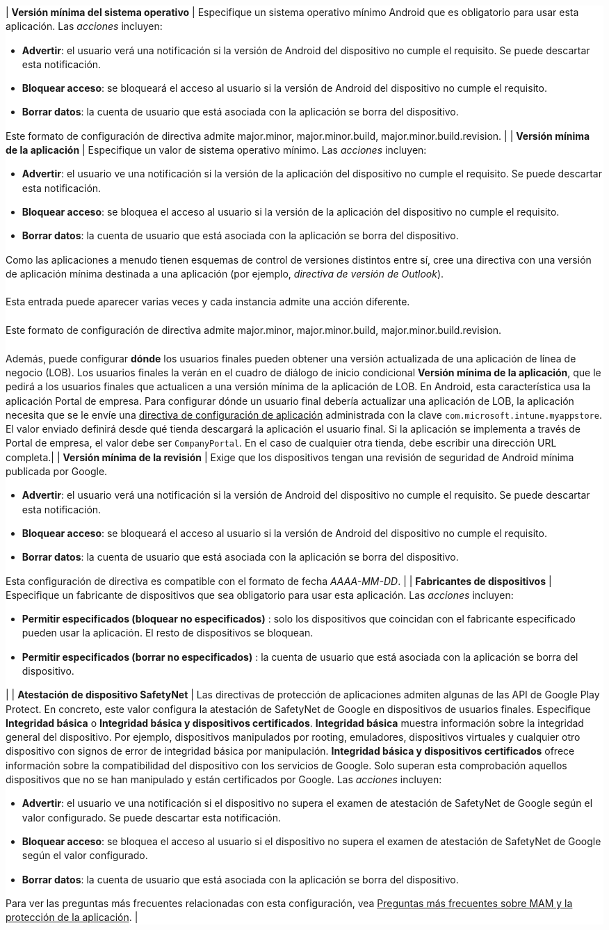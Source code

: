 | **Versión mínima del sistema operativo** | Especifique un sistema operativo mínimo Android que es obligatorio para usar esta aplicación. Las *acciones* incluyen: <br><ul><li>**Advertir**: el usuario verá una notificación si la versión de Android del dispositivo no cumple el requisito. Se puede descartar esta notificación.  </li></ul> <ul><li>**Bloquear acceso**: se bloqueará el acceso al usuario si la versión de Android del dispositivo no cumple el requisito.</li></ul> <ul><li>**Borrar datos**: la cuenta de usuario que está asociada con la aplicación se borra del dispositivo.  </li></ul> </li></ul>Este formato de configuración de directiva admite major.minor, major.minor.build, major.minor.build.revision. |
| **Versión mínima de la aplicación** | Especifique un valor de sistema operativo mínimo. Las *acciones* incluyen: <br><ul><li>**Advertir**: el usuario ve una notificación si la versión de la aplicación del dispositivo no cumple el requisito. Se puede descartar esta notificación.</li></ul> <ul><li>**Bloquear acceso**: se bloquea el acceso al usuario si la versión de la aplicación del dispositivo no cumple el requisito. </li></ul> <ul><li>**Borrar datos**: la cuenta de usuario que está asociada con la aplicación se borra del dispositivo. </li></ul> </li></ul> Como las aplicaciones a menudo tienen esquemas de control de versiones distintos entre sí, cree una directiva con una versión de aplicación mínima destinada a una aplicación (por ejemplo, *directiva de versión de Outlook*).<br><br> Esta entrada puede aparecer varias veces y cada instancia admite una acción diferente.<br><br> Este formato de configuración de directiva admite major.minor, major.minor.build, major.minor.build.revision.<br><br> Además, puede configurar **dónde** los usuarios finales pueden obtener una versión actualizada de una aplicación de línea de negocio (LOB). Los usuarios finales la verán en el cuadro de diálogo de inicio condicional **Versión mínima de la aplicación**, que le pedirá a los usuarios finales que actualicen a una versión mínima de la aplicación de LOB. En Android, esta característica usa la aplicación Portal de empresa. Para configurar dónde un usuario final debería actualizar una aplicación de LOB, la aplicación necesita que se le envíe una [directiva de configuración de aplicación](https://docs.microsoft.com/en-us/intune/app-configuration-policies-managed-app) administrada con la clave `com.microsoft.intune.myappstore`. El valor enviado definirá desde qué tienda descargará la aplicación el usuario final. Si la aplicación se implementa a través de Portal de empresa, el valor debe ser `CompanyPortal`. En el caso de cualquier otra tienda, debe escribir una dirección URL completa.|
| **Versión mínima de la revisión** | Exige que los dispositivos tengan una revisión de seguridad de Android mínima publicada por Google.  <br><ul><li>**Advertir**: el usuario verá una notificación si la versión de Android del dispositivo no cumple el requisito. Se puede descartar esta notificación.  </li></ul> <ul><li>**Bloquear acceso**: se bloqueará el acceso al usuario si la versión de Android del dispositivo no cumple el requisito.</li></ul> <ul><li>**Borrar datos**: la cuenta de usuario que está asociada con la aplicación se borra del dispositivo.  </li></ul></li></ul> Esta configuración de directiva es compatible con el formato de fecha *AAAA-MM-DD*. |
| **Fabricantes de dispositivos** | Especifique un fabricante de dispositivos que sea obligatorio para usar esta aplicación. Las *acciones* incluyen: <br><ul><li>**Permitir especificados (bloquear no especificados)** : solo los dispositivos que coincidan con el fabricante especificado pueden usar la aplicación. El resto de dispositivos se bloquean. </li></ul> <ul><li>**Permitir especificados (borrar no especificados)** : la cuenta de usuario que está asociada con la aplicación se borra del dispositivo. </li></ul> |
| **Atestación de dispositivo SafetyNet** | Las directivas de protección de aplicaciones admiten algunas de las API de Google Play Protect. En concreto, este valor configura la atestación de SafetyNet de Google en dispositivos de usuarios finales. Especifique **Integridad básica** o **Integridad básica y dispositivos certificados**. **Integridad básica** muestra información sobre la integridad general del dispositivo. Por ejemplo, dispositivos manipulados por rooting, emuladores, dispositivos virtuales y cualquier otro dispositivo con signos de error de integridad básica por manipulación. **Integridad básica y dispositivos certificados** ofrece información sobre la compatibilidad del dispositivo con los servicios de Google. Solo superan esta comprobación aquellos dispositivos que no se han manipulado y están certificados por Google. Las *acciones* incluyen: <br><ul><li>**Advertir**: el usuario ve una notificación si el dispositivo no supera el examen de atestación de SafetyNet de Google según el valor configurado. Se puede descartar esta notificación. </li></ul><ul><li>**Bloquear acceso**: se bloquea el acceso al usuario si el dispositivo no supera el examen de atestación de SafetyNet de Google según el valor configurado. </li></ul> <ul><li>**Borrar datos**: la cuenta de usuario que está asociada con la aplicación se borra del dispositivo. </li></ul> </li></ul> Para ver las preguntas más frecuentes relacionadas con esta configuración, vea [Preguntas más frecuentes sobre MAM y la protección de la aplicación](mam-faq.md#app-experience-on-android). |